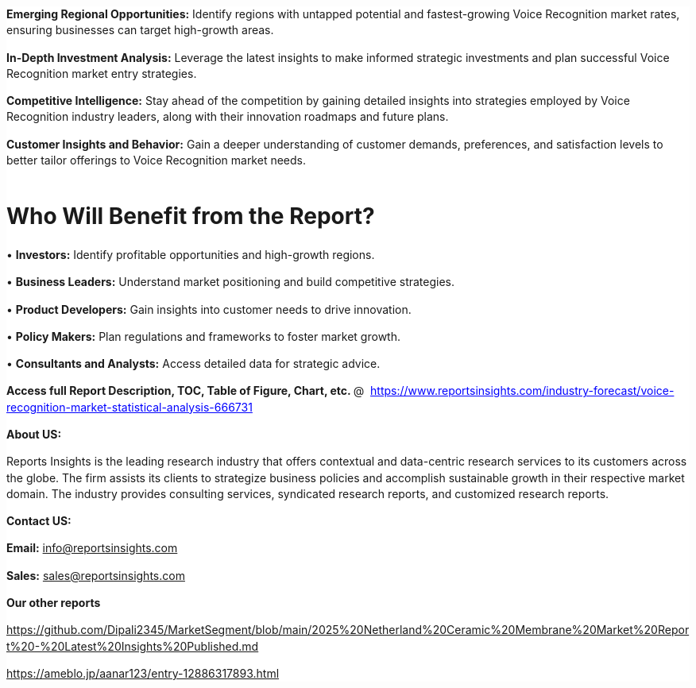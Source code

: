 <strong>Emerging Regional Opportunities:</strong>
Identify regions with untapped potential and fastest-growing Voice Recognition market rates, ensuring businesses can target high-growth areas.

<strong>In-Depth Investment Analysis:</strong>
Leverage the latest insights to make informed strategic investments and plan successful Voice Recognition market entry strategies.

<strong>Competitive Intelligence:</strong>
Stay ahead of the competition by gaining detailed insights into strategies employed by Voice Recognition industry leaders, along with their innovation roadmaps and future plans.

<strong>Customer Insights and Behavior:</strong>
Gain a deeper understanding of customer demands, preferences, and satisfaction levels to better tailor offerings to Voice Recognition market needs.

# <strong>Who Will Benefit from the Report?</strong>

• <strong>Investors:</strong> Identify profitable opportunities and high-growth regions.

• <strong>Business Leaders:</strong> Understand market positioning and build competitive strategies.

• <strong>Product Developers:</strong> Gain insights into customer needs to drive innovation.

• <strong>Policy Makers:</strong> Plan regulations and frameworks to foster market growth.

• <strong>Consultants and Analysts:</strong> Access detailed data for strategic advice.
</ul>
<strong>Access full Report Description, TOC, Table of Figure, Chart, etc. </strong>@  <a href=https://www.reportsinsights.com/industry-forecast/voice-recognition-market-statistical-analysis-666731 style=color:#0000ff;>https://www.reportsinsights.com/industry-forecast/voice-recognition-market-statistical-analysis-666731</a></font>

<strong><strong>About US</strong>:</strong>

Reports Insights is the leading research industry that offers contextual and data-centric research services to its customers across the globe. The firm assists its clients to strategize business policies and accomplish sustainable growth in their respective market domain. The industry provides consulting services, syndicated research reports, and customized research reports.

<strong>Contact US:</strong>

<p class=""""><b>Email:</b> <a href=mailto:info@reportsinsights.com>info@reportsinsights.com</a></p>
<p class=""""><b>Sales:</b> <a href=mailto:sales@reportsinsights.com>sales@reportsinsights.com</a></p>

<strong>Our other reports</strong>

<a href=https://github.com/Dipali2345/MarketSegment/blob/main/2025%20Netherland%20Ceramic%20Membrane%20Market%20Report%20-%20Latest%20Insights%20Published.md>https://github.com/Dipali2345/MarketSegment/blob/main/2025%20Netherland%20Ceramic%20Membrane%20Market%20Report%20-%20Latest%20Insights%20Published.md</a>

<a href=https://ameblo.jp/aanar123/entry-12886317893.html>https://ameblo.jp/aanar123/entry-12886317893.html</a>
